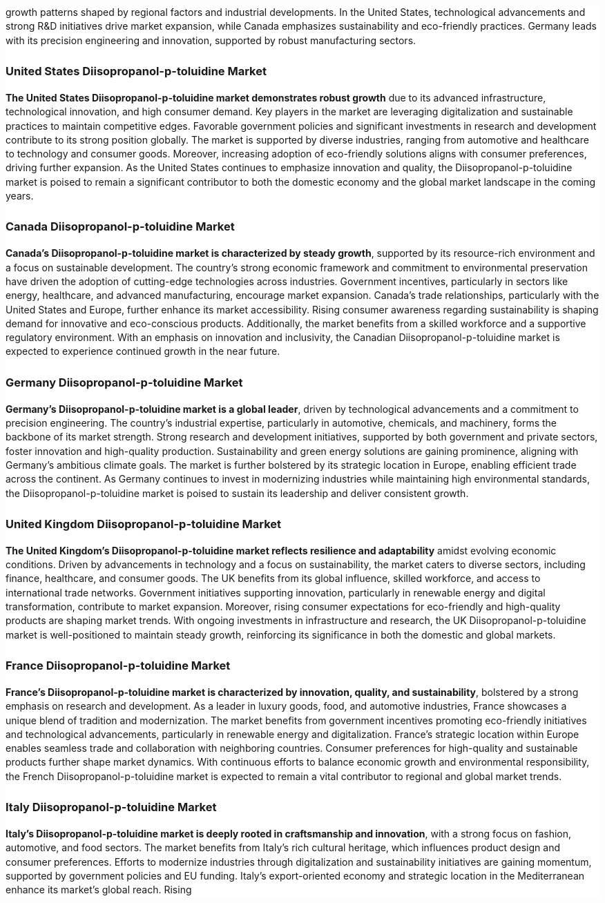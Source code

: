 growth patterns shaped by regional factors and industrial developments. In the United States, technological advancements and strong R&amp;D initiatives drive market expansion, while Canada emphasizes sustainability and eco-friendly practices. Germany leads with its precision engineering and innovation, supported by robust manufacturing sectors.</span></em></p></blockquote><h3><strong>United States Diisopropanol-p-toluidine Market</strong></h3><p><strong>The United States Diisopropanol-p-toluidine market demonstrates robust growth</strong> due to its advanced infrastructure, technological innovation, and high consumer demand. Key players in the market are leveraging digitalization and sustainable practices to maintain competitive edges. Favorable government policies and significant investments in research and development contribute to its strong position globally. The market is supported by diverse industries, ranging from automotive and healthcare to technology and consumer goods. Moreover, increasing adoption of eco-friendly solutions aligns with consumer preferences, driving further expansion. As the United States continues to emphasize innovation and quality, the Diisopropanol-p-toluidine market is poised to remain a significant contributor to both the domestic economy and the global market landscape in the coming years.</p><h3><strong>Canada Diisopropanol-p-toluidine Market</strong></h3><p><strong>Canada&rsquo;s Diisopropanol-p-toluidine market is characterized by steady growth</strong>, supported by its resource-rich environment and a focus on sustainable development. The country&rsquo;s strong economic framework and commitment to environmental preservation have driven the adoption of cutting-edge technologies across industries. Government incentives, particularly in sectors like energy, healthcare, and advanced manufacturing, encourage market expansion. Canada&rsquo;s trade relationships, particularly with the United States and Europe, further enhance its market accessibility. Rising consumer awareness regarding sustainability is shaping demand for innovative and eco-conscious products. Additionally, the market benefits from a skilled workforce and a supportive regulatory environment. With an emphasis on innovation and inclusivity, the Canadian Diisopropanol-p-toluidine market is expected to experience continued growth in the near future.</p><h3><strong>Germany Diisopropanol-p-toluidine Market</strong></h3><p><strong>Germany&rsquo;s Diisopropanol-p-toluidine market is a global leader</strong>, driven by technological advancements and a commitment to precision engineering. The country&rsquo;s industrial expertise, particularly in automotive, chemicals, and machinery, forms the backbone of its market strength. Strong research and development initiatives, supported by both government and private sectors, foster innovation and high-quality production. Sustainability and green energy solutions are gaining prominence, aligning with Germany&rsquo;s ambitious climate goals. The market is further bolstered by its strategic location in Europe, enabling efficient trade across the continent. As Germany continues to invest in modernizing industries while maintaining high environmental standards, the Diisopropanol-p-toluidine market is poised to sustain its leadership and deliver consistent growth.</p><h3><strong>United Kingdom Diisopropanol-p-toluidine Market</strong></h3><p><strong>The United Kingdom&rsquo;s Diisopropanol-p-toluidine market reflects resilience and adaptability</strong> amidst evolving economic conditions. Driven by advancements in technology and a focus on sustainability, the market caters to diverse sectors, including finance, healthcare, and consumer goods. The UK benefits from its global influence, skilled workforce, and access to international trade networks. Government initiatives supporting innovation, particularly in renewable energy and digital transformation, contribute to market expansion. Moreover, rising consumer expectations for eco-friendly and high-quality products are shaping market trends. With ongoing investments in infrastructure and research, the UK Diisopropanol-p-toluidine market is well-positioned to maintain steady growth, reinforcing its significance in both the domestic and global markets.</p><h3><strong>France Diisopropanol-p-toluidine Market</strong></h3><p><strong>France&rsquo;s Diisopropanol-p-toluidine market is characterized by innovation, quality, and sustainability</strong>, bolstered by a strong emphasis on research and development. As a leader in luxury goods, food, and automotive industries, France showcases a unique blend of tradition and modernization. The market benefits from government incentives promoting eco-friendly initiatives and technological advancements, particularly in renewable energy and digitalization. France&rsquo;s strategic location within Europe enables seamless trade and collaboration with neighboring countries. Consumer preferences for high-quality and sustainable products further shape market dynamics. With continuous efforts to balance economic growth and environmental responsibility, the French Diisopropanol-p-toluidine market is expected to remain a vital contributor to regional and global market trends.</p><h3><strong>Italy Diisopropanol-p-toluidine Market</strong></h3><p><strong>Italy&rsquo;s Diisopropanol-p-toluidine market is deeply rooted in craftsmanship and innovation</strong>, with a strong focus on fashion, automotive, and food sectors. The market benefits from Italy&rsquo;s rich cultural heritage, which influences product design and consumer preferences. Efforts to modernize industries through digitalization and sustainability initiatives are gaining momentum, supported by government policies and EU funding. Italy&rsquo;s export-oriented economy and strategic location in the Mediterranean enhance its market&rsquo;s global reach. Rising